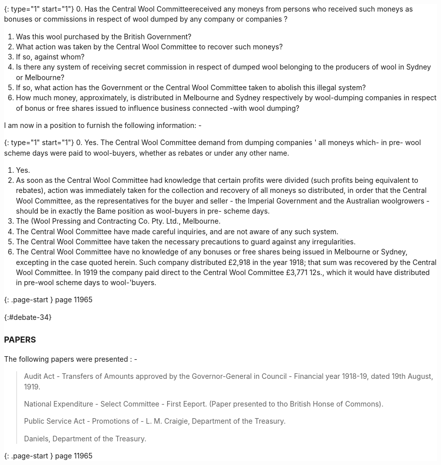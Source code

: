 {: type="1" start="1"}
0. Has the Central Wool Committeereceived any moneys from persons who received such moneys as bonuses or commissions in respect of wool dumped by any company or companies ? 
1. Was this wool purchased by the British Government? 
2. What action was taken by the Central Wool Committee to recover such moneys? 
3. If so, against whom? 
4. Is there any system of receiving secret commission in respect of dumped wool belonging to the producers of wool in Sydney or Melbourne? 
5. If so, what action has the Government or the Central Wool Committee taken to abolish this illegal system? 
6. How much money, approximately, is distributed in Melbourne and Sydney respectively by wool-dumping companies in respect of bonus or free shares issued to influence business connected -with wool dumping? 

I am now in a position to furnish the following information: - 

{: type="1" start="1"}
0. Yes. The Central Wool Committee demand from dumping companies ' all moneys which- in pre- wool scheme days were paid to wool-buyers, whether as rebates or under any other name. 
1. Yes. 
2. As soon as the Central Wool Committee had knowledge that certain profits were divided (such profits being equivalent  to  rebates),  action  was immediately taken for the collection and recovery of  all  moneys so distributed, in order that the Central Wool Committee, as the representatives for the buyer and seller - the Imperial Government and the Australian woolgrowers - should be  in  exactly the Bame position as wool-buyers  in  pre- scheme days. 
3. The (Wool Pressing and Contracting Co. Pty. Ltd., Melbourne. 
4. The Central Wool Committee have made careful inquiries, and are not aware of any such system. 
5. The Central Wool Committee have taken the necessary  precautions  to guard against any irregularities. 
6. The Central Wool Committee have no knowledge of any bonuses  or  free shares being issued  in  Melbourne  or  Sydney, excepting  in  the case quoted herein. Such company distributed £2,918  in  the year 1918; that sum was recovered by the Central Wool Committee. In 1919 the company paid direct  to  the Central Wool Committee £3,771 12s., which it would have distributed in pre-wool scheme days  to  wool-'buyers. 

{: .page-start }
page 11965

{:#debate-34}
### PAPERS

The following papers were presented :  - 

  >Audit Act - Transfers of Amounts approved by the Governor-General in Council - Financial year 1918-19, dated 19th August, 1919. 
  >
  >National Expenditure - Select Committee - First Eeport. (Paper presented  to  tho British Honse of Commons). 
  >
  >Public Service Act - Promotions of - L. M. Craigie, Department of the Treasury. 
  >
  >Daniels, Department of the Treasury. 

{: .page-start }
page 11965
